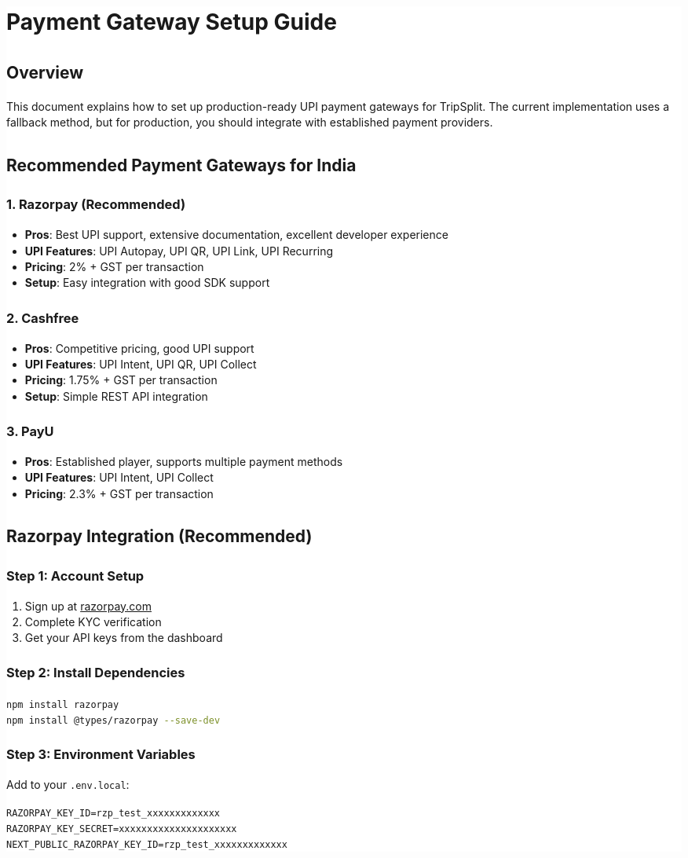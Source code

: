 # Payment Gateway Setup Guide

## Overview

This document explains how to set up production-ready UPI payment gateways for TripSplit. The current implementation uses a fallback method, but for production, you should integrate with established payment providers.

## Recommended Payment Gateways for India

### 1. Razorpay (Recommended)
- **Pros**: Best UPI support, extensive documentation, excellent developer experience
- **UPI Features**: UPI Autopay, UPI QR, UPI Link, UPI Recurring
- **Pricing**: 2% + GST per transaction
- **Setup**: Easy integration with good SDK support

### 2. Cashfree
- **Pros**: Competitive pricing, good UPI support
- **UPI Features**: UPI Intent, UPI QR, UPI Collect
- **Pricing**: 1.75% + GST per transaction
- **Setup**: Simple REST API integration

### 3. PayU
- **Pros**: Established player, supports multiple payment methods
- **UPI Features**: UPI Intent, UPI Collect
- **Pricing**: 2.3% + GST per transaction

## Razorpay Integration (Recommended)

### Step 1: Account Setup

1. Sign up at [razorpay.com](https://razorpay.com)
2. Complete KYC verification
3. Get your API keys from the dashboard

### Step 2: Install Dependencies

```bash
npm install razorpay
npm install @types/razorpay --save-dev
```

### Step 3: Environment Variables

Add to your `.env.local`:

```env
RAZORPAY_KEY_ID=rzp_test_xxxxxxxxxxxxx
RAZORPAY_KEY_SECRET=xxxxxxxxxxxxxxxxxxxxx
NEXT_PUBLIC_RAZORPAY_KEY_ID=rzp_test_xxxxxxxxxxxxx
```
